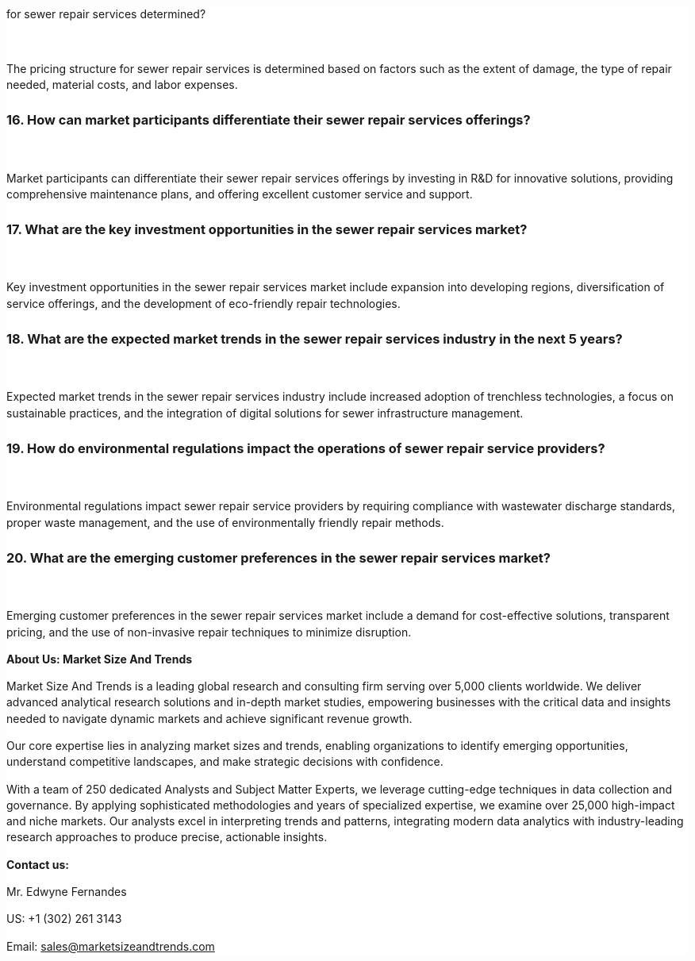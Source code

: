 for sewer repair services determined?</h3><p>&nbsp;</p><p>The pricing structure for sewer repair services is determined based on factors such as the extent of damage, the type of repair needed, material costs, and labor expenses.</p><h3>16. How can market participants differentiate their sewer repair services offerings?</h3><p>&nbsp;</p><p>Market participants can differentiate their sewer repair services offerings by investing in R&D for innovative solutions, providing comprehensive maintenance plans, and offering excellent customer service and support.</p><h3>17. What are the key investment opportunities in the sewer repair services market?</h3><p>&nbsp;</p><p>Key investment opportunities in the sewer repair services market include expansion into developing regions, diversification of service offerings, and the development of eco-friendly repair technologies.</p><h3>18. What are the expected market trends in the sewer repair services industry in the next 5 years?</h3><p>&nbsp;</p><p>Expected market trends in the sewer repair services industry include increased adoption of trenchless technologies, a focus on sustainable practices, and the integration of digital solutions for sewer infrastructure management.</p><h3>19. How do environmental regulations impact the operations of sewer repair service providers?</h3><p>&nbsp;</p><p>Environmental regulations impact sewer repair service providers by requiring compliance with wastewater discharge standards, proper waste management, and the use of environmentally friendly repair methods.</p><h3>20. What are the emerging customer preferences in the sewer repair services market?</h3><p>&nbsp;</p><p>Emerging customer preferences in the sewer repair services market include a demand for cost-effective solutions, transparent pricing, and the use of non-invasive repair techniques to minimize disruption.</p></body></html></p><p><strong>About Us:&nbsp;Market Size And Trends</strong></p><p>Market Size And Trends&nbsp;is a leading global research and consulting firm serving over 5,000 clients worldwide. We deliver advanced analytical research solutions and in-depth market studies, empowering businesses with the critical data and insights needed to navigate dynamic markets and achieve significant revenue growth.</p><p>Our core expertise lies in analyzing market sizes and trends, enabling organizations to identify emerging opportunities, understand competitive landscapes, and make strategic decisions with confidence.</p><p>With a team of 250 dedicated Analysts and Subject Matter Experts, we leverage cutting-edge techniques in data collection and governance. By applying sophisticated methodologies and years of specialized expertise, we examine over 25,000 high-impact and niche markets. Our analysts excel in interpreting trends and patterns, integrating modern data analytics with industry-leading research approaches to produce precise, actionable insights.</p><p><strong>Contact us:</strong></p><p>Mr. Edwyne Fernandes</p><p>US: +1 (302) 261 3143</p><p>Email: <a href="mailto:sales@marketsizeandtrends.com">sales@marketsizeandtrends.com</a>&nbsp;</p>

